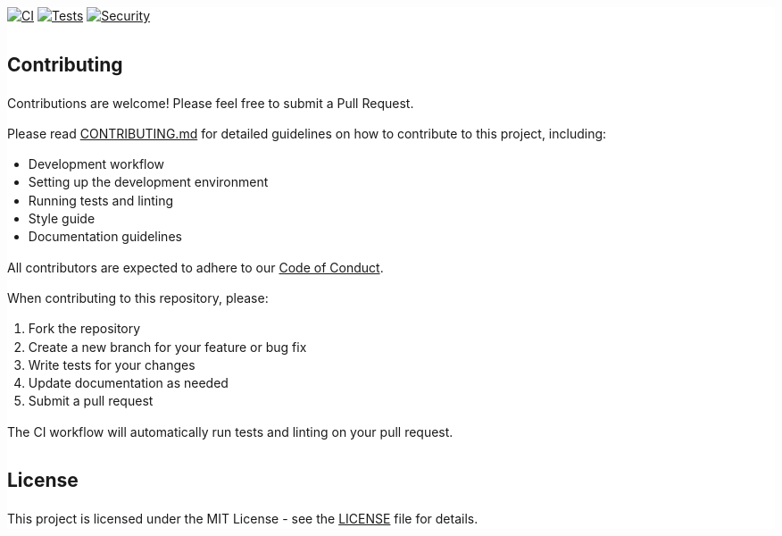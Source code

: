 [![CI](https://github.com/Suhaibinator/postalclient-go/actions/workflows/ci.yml/badge.svg)](https://github.com/Suhaibinator/postalclient-go/actions/workflows/ci.yml)
[![Tests](https://github.com/Suhaibinator/postalclient-go/actions/workflows/tests.yml/badge.svg)](https://github.com/Suhaibinator/postalclient-go/actions/workflows/tests.yml)
[![Security](https://github.com/Suhaibinator/postalclient-go/actions/workflows/security.yml/badge.svg)](https://github.com/Suhaibinator/postalclient-go/actions/workflows/security.yml)

## Contributing

Contributions are welcome! Please feel free to submit a Pull Request.

Please read [CONTRIBUTING.md](CONTRIBUTING.md) for detailed guidelines on how to contribute to this project, including:

- Development workflow
- Setting up the development environment
- Running tests and linting
- Style guide
- Documentation guidelines

All contributors are expected to adhere to our [Code of Conduct](CODE_OF_CONDUCT.md).

When contributing to this repository, please:

1. Fork the repository
2. Create a new branch for your feature or bug fix
3. Write tests for your changes
4. Update documentation as needed
5. Submit a pull request

The CI workflow will automatically run tests and linting on your pull request.

## License

This project is licensed under the MIT License - see the [LICENSE](LICENSE) file for details.
